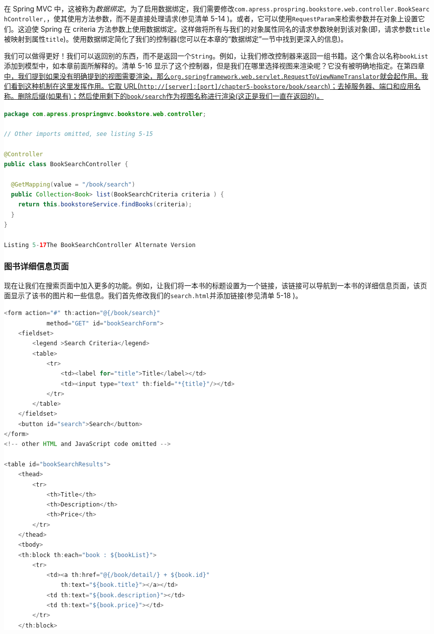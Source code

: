 在 Spring MVC 中，这被称为*数据绑定*。为了启用数据绑定，我们需要修改`com.apress.prospring.bookstore.web.controller.BookSearchController,`，使其使用方法参数，而不是直接处理请求(参见清单 5-14 )。或者，它可以使用`RequestParam`来检索参数并在对象上设置它们。这迫使 Spring 在 criteria 方法参数上使用数据绑定。这样做将所有与我们的对象属性同名的请求参数映射到该对象(即，请求参数`title`被映射到属性`title`)。使用数据绑定简化了我们的控制器(您可以在本章的“数据绑定”一节中找到更深入的信息)。

我们可以做得更好！我们可以返回别的东西，而不是返回一个`String`。例如，让我们修改控制器来返回一组书籍。这个集合以名称`bookList`添加到模型中，如本章前面所解释的。清单 5-16 显示了这个控制器，但是我们在哪里选择视图来渲染呢？它没有被明确地指定。在第四章[中，我们提到如果没有明确提到的视图需要渲染，那么`org.springframework.web.servlet.RequestToViewNameTranslator`就会起作用。我们看到这种机制在这里发挥作用。它取 URL(`http://[server]:[port]/chapter5-bookstore/book/search`)；去掉服务器、端口和应用名称。删除后缀(如果有)；然后使用剩下的`book/search`作为视图名称进行渲染(这正是我们一直在返回的)。](04.html)

```java
package com.apress.prospringmvc.bookstore.web.controller;

// Other imports omitted, see listing 5-15

@Controller
public class BookSearchController {

  @GetMapping(value = "/book/search")
  public Collection<Book> list(BookSearchCriteria criteria ) {
    return this.bookstoreService.findBooks(criteria);
  }
}

Listing 5-17The BookSearchController Alternate Version

```

### 图书详细信息页面

现在让我们在搜索页面中加入更多的功能。例如，让我们将一本书的标题设置为一个链接，该链接可以导航到一本书的详细信息页面，该页面显示了该书的图片和一些信息。我们首先修改我们的`search.html`并添加链接(参见清单 5-18 )。

```java
<form action="#" th:action="@{/book/search}"
            method="GET" id="bookSearchForm">
    <fieldset>
        <legend >Search Criteria</legend>
        <table>
            <tr>
                <td><label for="title">Title</label></td>
                <td><input type="text" th:field="*{title}"/></td>
            </tr>
        </table>
    </fieldset>
    <button id="search">Search</button>
</form>
<!-- other HTML and JavaScript code omitted -->

<table id="bookSearchResults">
    <thead>
        <tr>
            <th>Title</th>
            <th>Description</th>
            <th>Price</th>
        </tr>
    </thead>
    <tbody>
    <th:block th:each="book : ${bookList}">
        <tr>
            <td><a th:href="@{/book/detail/} + ${book.id}"
                th:text="${book.title}"></a></td>
            <td th:text="${book.description}"></td>
            <td th:text="${book.price}"></td>
        </tr>
    </th:block>
```
